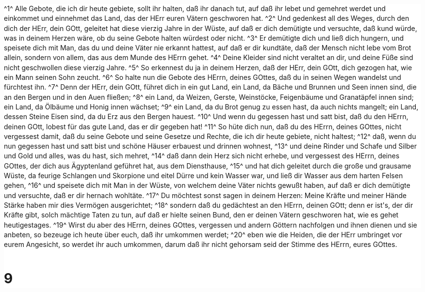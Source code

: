 ^1^ Alle Gebote, die ich dir heute gebiete, sollt ihr halten, daß ihr danach tut, auf daß ihr lebet und gemehret werdet und einkommet und einnehmet das Land, das der HErr euren Vätern geschworen hat. ^2^ Und gedenkest all des Weges, durch den dich der HErr, dein GOtt, geleitet hat diese vierzig Jahre in der Wüste, auf daß er dich demütigte und versuchte, daß kund würde, was in deinem Herzen wäre, ob du seine Gebote halten würdest oder nicht. ^3^ Er demütigte dich und ließ dich hungern, und speisete dich mit Man, das du und deine Väter nie erkannt hattest, auf daß er dir kundtäte, daß der Mensch nicht lebe vom Brot allein, sondern von allem, das aus dem Munde des HErrn gehet. ^4^ Deine Kleider sind nicht veraltet an dir, und deine Füße sind nicht geschwollen diese vierzig Jahre. ^5^ So erkennest du ja in deinem Herzen, daß der HErr, dein GOtt, dich gezogen hat, wie ein Mann seinen Sohn zeucht. ^6^ So halte nun die Gebote des HErrn, deines GOttes, daß du in seinen Wegen wandelst und fürchtest ihn. ^7^ Denn der HErr, dein GOtt, führet dich in ein gut Land, ein Land, da Bäche und Brunnen und Seen innen sind, die an den Bergen und in den Auen fließen; ^8^ ein Land, da Weizen, Gerste, Weinstöcke, Feigenbäume und Granatäpfel innen sind; ein Land, da Ölbäume und Honig innen wächset; ^9^ ein Land, da du Brot genug zu essen hast, da auch nichts mangelt; ein Land, dessen Steine Eisen sind, da du Erz aus den Bergen hauest. ^10^ Und wenn du gegessen hast und satt bist, daß du den HErrn, deinen GOtt, lobest für das gute Land, das er dir gegeben hat! ^11^ So hüte dich nun, daß du des HErrn, deines GOttes, nicht vergessest damit, daß du seine Gebote und seine Gesetze und Rechte, die ich dir heute gebiete, nicht haltest; ^12^ daß, wenn du nun gegessen hast und satt bist und schöne Häuser erbauest und drinnen wohnest, ^13^ und deine Rinder und Schafe und Silber und Gold und alles, was du hast, sich mehret, ^14^ daß dann dein Herz sich nicht erhebe, und vergessest des HErrn, deines GOttes, der dich aus Ägyptenland geführet hat, aus dem Diensthause, ^15^ und hat dich geleitet durch die große und grausame Wüste, da feurige Schlangen und Skorpione und eitel Dürre und kein Wasser war, und ließ dir Wasser aus dem harten Felsen gehen, ^16^ und speisete dich mit Man in der Wüste, von welchem deine Väter nichts gewußt haben, auf daß er dich demütigte und versuchte, daß er dir hernach wohltäte. ^17^ Du möchtest sonst sagen in deinem Herzen: Meine Kräfte und meiner Hände Stärke haben mir dies Vermögen ausgerichtet; ^18^ sondern daß du gedächtest an den HErrn, deinen GOtt; denn er ist's, der dir Kräfte gibt, solch mächtige Taten zu tun, auf daß er hielte seinen Bund, den er deinen Vätern geschworen hat, wie es gehet heutigestages. ^19^ Wirst du aber des HErrn, deines GOttes, vergessen und andern Göttern nachfolgen und ihnen dienen und sie anbeten, so bezeuge ich heute über euch, daß ihr umkommen werdet; ^20^ eben wie die Heiden, die der HErr umbringet vor eurem Angesicht, so werdet ihr auch umkommen, darum daß ihr nicht gehorsam seid der Stimme des HErrn, eures GOttes.

# 9
